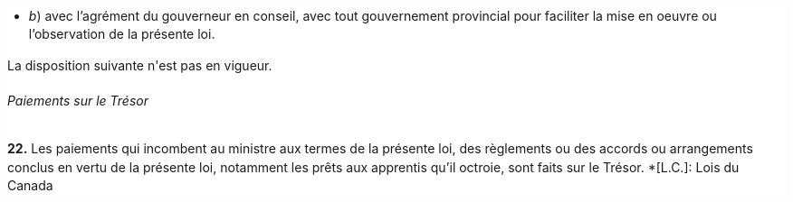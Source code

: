  * _b_) avec l’agrément du gouverneur en conseil, avec tout gouvernement provincial pour faciliter la mise en oeuvre ou l’observation de la présente loi.

La disposition suivante n'est pas en vigueur.

###### Paiements sur le Trésor

**22.** Les paiements qui incombent au ministre aux termes de la présente loi, des règlements ou des accords ou arrangements conclus en vertu de la présente loi, notamment les prêts aux apprentis qu’il octroie, sont faits sur le Trésor.
  *[L.C.]: Lois du Canada
